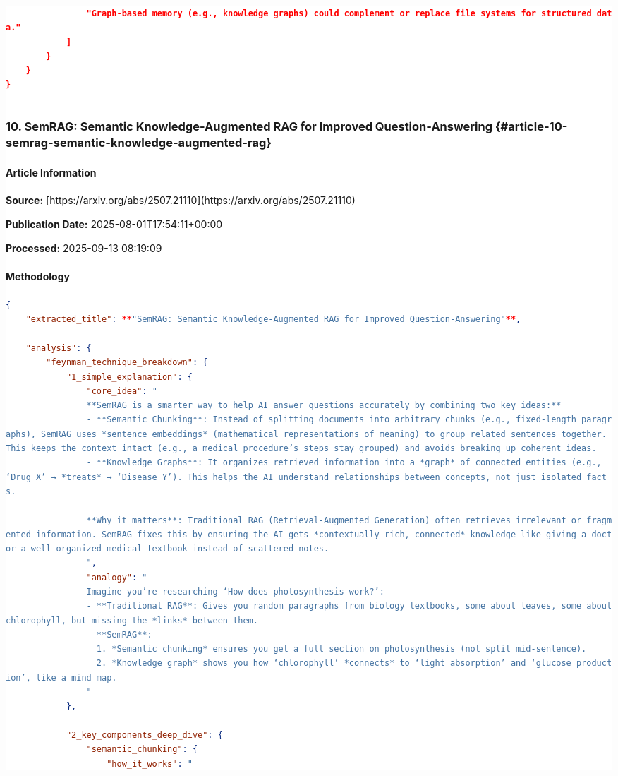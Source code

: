```json
                "Graph-based memory (e.g., knowledge graphs) could complement or replace file systems for structured data."
            ]
        }
    }
}
```


---

### 10. SemRAG: Semantic Knowledge-Augmented RAG for Improved Question-Answering {#article-10-semrag-semantic-knowledge-augmented-rag}

#### Article Information

**Source:** [https://arxiv.org/abs/2507.21110](https://arxiv.org/abs/2507.21110)

**Publication Date:** 2025-08-01T17:54:11+00:00

**Processed:** 2025-09-13 08:19:09

#### Methodology

```json
{
    "extracted_title": **"SemRAG: Semantic Knowledge-Augmented RAG for Improved Question-Answering"**,

    "analysis": {
        "feynman_technique_breakdown": {
            "1_simple_explanation": {
                "core_idea": "
                **SemRAG is a smarter way to help AI answer questions accurately by combining two key ideas:**
                - **Semantic Chunking**: Instead of splitting documents into arbitrary chunks (e.g., fixed-length paragraphs), SemRAG uses *sentence embeddings* (mathematical representations of meaning) to group related sentences together. This keeps the context intact (e.g., a medical procedure’s steps stay grouped) and avoids breaking up coherent ideas.
                - **Knowledge Graphs**: It organizes retrieved information into a *graph* of connected entities (e.g., ‘Drug X’ → *treats* → ‘Disease Y’). This helps the AI understand relationships between concepts, not just isolated facts.

                **Why it matters**: Traditional RAG (Retrieval-Augmented Generation) often retrieves irrelevant or fragmented information. SemRAG fixes this by ensuring the AI gets *contextually rich, connected* knowledge—like giving a doctor a well-organized medical textbook instead of scattered notes.
                ",
                "analogy": "
                Imagine you’re researching ‘How does photosynthesis work?’:
                - **Traditional RAG**: Gives you random paragraphs from biology textbooks, some about leaves, some about chlorophyll, but missing the *links* between them.
                - **SemRAG**:
                  1. *Semantic chunking* ensures you get a full section on photosynthesis (not split mid-sentence).
                  2. *Knowledge graph* shows you how ‘chlorophyll’ *connects* to ‘light absorption’ and ‘glucose production’, like a mind map.
                "
            },

            "2_key_components_deep_dive": {
                "semantic_chunking": {
                    "how_it_works": "
```
